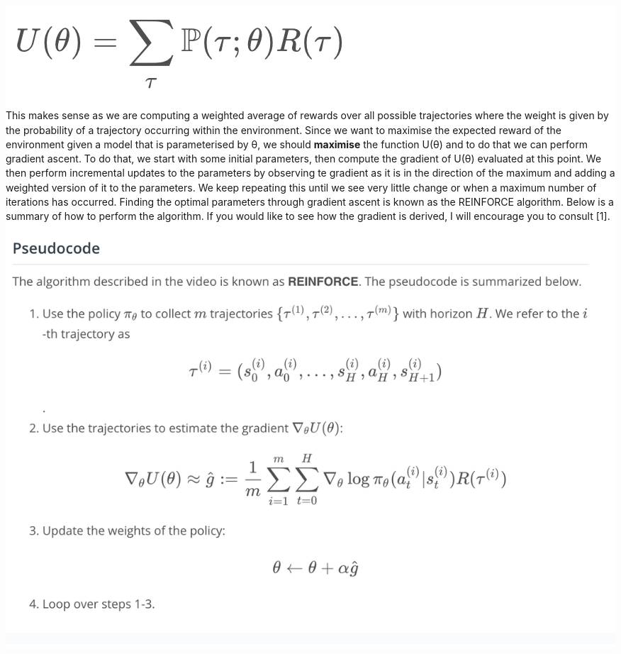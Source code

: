 ![](images/expected_return.png)

This makes sense as we are computing a weighted average of rewards over all
possible trajectories where the weight is given by the probability of a
trajectory occurring within the environment.  Since we want to maximise the
expected reward of the environment given a model that is parameterised by
&theta;, we should **maximise** the function U(&theta;) and to do that we can
perform gradient ascent.  To do that, we start with some initial parameters,
then compute the gradient of U(&theta;) evaluated at this point.  We then
perform incremental updates to the parameters by observing te gradient as it is
in the direction of the maximum and adding a weighted version of it to the
parameters.  We keep repeating this until we see very little change or when a
maximum number of iterations has occurred.  Finding the optimal parameters
through gradient ascent is known as the REINFORCE algorithm.  Below is a summary
of how to perform the algorithm.  If you would like to see how the gradient is
derived, I will encourage you to consult [1].

![](images/REINFORCE.png)
